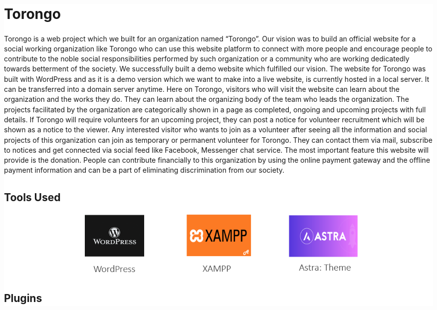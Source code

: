 # Torongo
 
Torongo is a web project which we built for an organization named “Torongo”. Our vision was to build an official website for a social working organization like Torongo who can use this website platform to connect with more people and encourage people to contribute to the noble social responsibilities performed by such organization or a community who are working dedicatedly towards betterment of the society. We successfully built a demo website which fulfilled our vision. The website for Torongo was built with WordPress and as it is a demo version which we want to make into a live website, is currently hosted in a local server. It can be transferred into a domain server anytime. Here on Torongo, visitors who will visit the website can learn about the organization and the works they do. They can learn about the organizing body of the team who leads the organization. The projects facilitated by the organization are categorically shown in a page as completed, ongoing and upcoming projects with full details. If Torongo will require volunteers for an upcoming project, they can post a notice for volunteer recruitment which will be shown as a notice to the viewer. Any interested visitor who wants to join as a volunteer after seeing all the information and social projects of this organization can join as temporary or permanent volunteer for Torongo. They can contact them via mail, subscribe to notices and get connected via social feed like Facebook, Messenger chat service. The most important feature this website will provide is the donation. People can contribute financially to this organization by using the online payment gateway and the offline payment information and can be a part of eliminating discrimination from our society.
 
## Tools Used
<p align="center">
    <img width="600" src="https://github.com/FarhanSyed23/Torongo/blob/main/Screenshots/Tools.png" alt="Tools">
</p>


## Plugins

<p align="center">